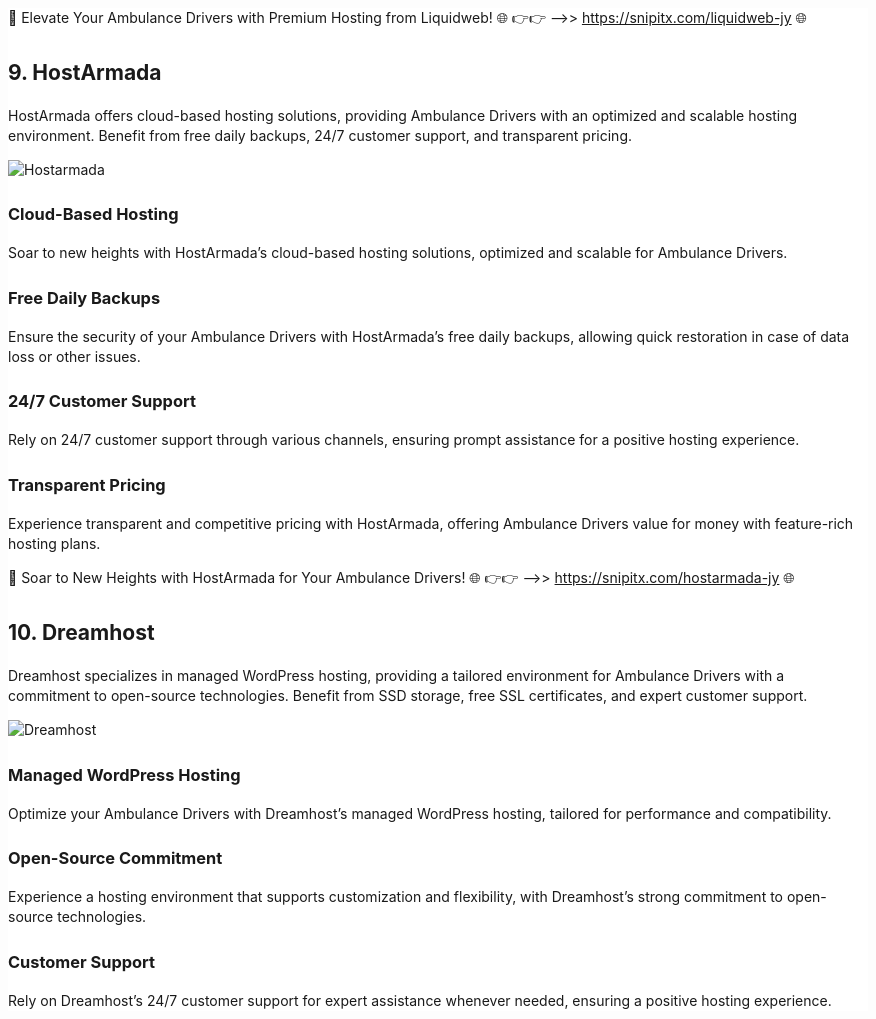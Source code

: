 🚀 Elevate Your Ambulance Drivers with Premium Hosting from Liquidweb! 🌐
👉👉 -->> https://snipitx.com/liquidweb-jy 🌐

## 9. HostArmada

HostArmada offers cloud-based hosting solutions, providing Ambulance Drivers with an optimized and scalable hosting environment. Benefit from free daily backups, 24/7 customer support, and transparent pricing.

![Hostarmada](https://i.imgur.com/KFbdf3o.jpeg "Hostarmada Hosting")

### Cloud-Based Hosting
Soar to new heights with HostArmada’s cloud-based hosting solutions, optimized and scalable for Ambulance Drivers.

### Free Daily Backups
Ensure the security of your Ambulance Drivers with HostArmada’s free daily backups, allowing quick restoration in case of data loss or other issues.

### 24/7 Customer Support
Rely on 24/7 customer support through various channels, ensuring prompt assistance for a positive hosting experience.

### Transparent Pricing
Experience transparent and competitive pricing with HostArmada, offering Ambulance Drivers value for money with feature-rich hosting plans.

🚀 Soar to New Heights with HostArmada for Your Ambulance Drivers! 🌐
👉👉 -->> https://snipitx.com/hostarmada-jy 🌐

## 10. Dreamhost

Dreamhost specializes in managed WordPress hosting, providing a tailored environment for Ambulance Drivers with a commitment to open-source technologies. Benefit from SSD storage, free SSL certificates, and expert customer support.

![Dreamhost](https://i.imgur.com/rXIg8ip.jpeg "Dreamhost Hosting")

### Managed WordPress Hosting
Optimize your Ambulance Drivers with Dreamhost’s managed WordPress hosting, tailored for performance and compatibility.

### Open-Source Commitment
Experience a hosting environment that supports customization and flexibility, with Dreamhost’s strong commitment to open-source technologies.

### Customer Support
Rely on Dreamhost’s 24/7 customer support for expert assistance whenever needed, ensuring a positive hosting experience.
